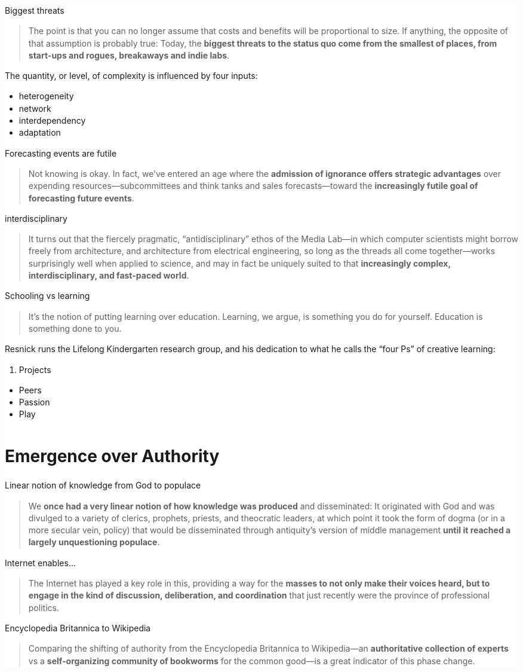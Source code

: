 Biggest threats

> The point is that you can no longer assume that costs and benefits will be proportional to size. If anything, the opposite of that assumption is probably true: Today, the **biggest threats to the status quo come from the smallest of places, from start-ups and rogues, breakaways and indie labs**.

The quantity, or level, of complexity is influenced by four inputs:

- heterogeneity
- network
- interdependency
- adaptation

Forecasting events are futile

> Not knowing is okay. In fact, we’ve entered an age where the **admission of ignorance offers strategic advantages** over expending resources—subcommittees and think tanks and sales forecasts—toward the **increasingly futile goal of forecasting future events**.

interdisciplinary

> It turns out that the fiercely pragmatic, “antidisciplinary” ethos of the Media Lab—in which computer scientists might borrow freely from architecture, and architecture from electrical engineering, so long as the threads all come together—works surprisingly well when applied to science, and may in fact be uniquely suited to that **increasingly complex, interdisciplinary, and fast-paced world**.

Schooling vs learning

> It’s the notion of putting learning over education. Learning, we argue, is something you do for yourself. Education is something done to you.

Resnick runs the Lifelong Kindergarten research group, and his dedication to what he calls the “four Ps” of creative learning:

1. Projects
- Peers
- Passion
- Play

# Emergence over Authority

Linear notion of knowledge from God to populace

> We **once had a very linear notion of how knowledge was produced** and disseminated: It originated with God and was divulged to a variety of clerics, prophets, priests, and theocratic leaders, at which point it took the form of dogma (or in a more secular vein, policy) that would be disseminated through antiquity’s version of middle management **until it reached a largely unquestioning populace**.

Internet enables...

> The Internet has played a key role in this, providing a way for the **masses to not only make their voices heard, but to engage in the kind of discussion, deliberation, and coordination** that just recently were the province of professional politics.

Encyclopedia Britannica to Wikipedia

> Comparing the shifting of authority from the Encyclopedia Britannica to Wikipedia—an **authoritative collection of experts** vs a **self-organizing community of bookworms** for the common good—is a great indicator of this phase change.
